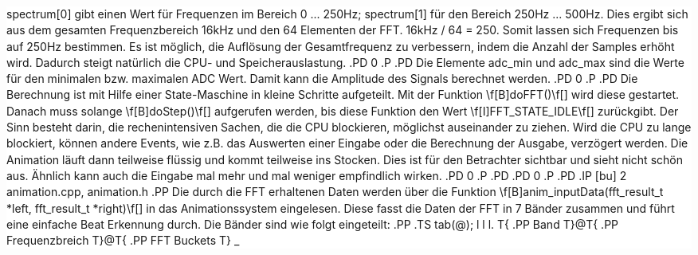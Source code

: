 spectrum[0] gibt einen Wert für Frequenzen im Bereich 0 ...
250Hz; spectrum[1] für den Bereich 250Hz ...
500Hz.
Dies ergibt sich aus dem gesamten Frequenzbereich 16kHz und den 64
Elementen der FFT.
16kHz / 64 = 250.
Somit lassen sich Frequenzen bis auf 250Hz bestimmen.
Es ist möglich, die Auflösung der Gesamtfrequenz zu verbessern, indem
die Anzahl der Samples erhöht wird.
Dadurch steigt natürlich die CPU\- und Speicherauslastung.
.PD 0
.P
.PD
Die Elemente adc_min und adc_max sind die Werte für den minimalen bzw.
maximalen ADC Wert.
Damit kann die Amplitude des Signals berechnet werden.
.PD 0
.P
.PD
Die Berechnung ist mit Hilfe einer State\-Maschine in kleine Schritte
aufgeteilt.
Mit der Funktion \f[B]doFFT()\f[] wird diese gestartet.
Danach muss solange \f[B]doStep()\f[] aufgerufen werden, bis diese
Funktion den Wert \f[I]FFT_STATE_IDLE\f[] zurückgibt.
Der Sinn besteht darin, die rechenintensiven Sachen, die die CPU
blockieren, möglichst auseinander zu ziehen.
Wird die CPU zu lange blockiert, können andere Events, wie z.B.
das Auswerten einer Eingabe oder die Berechnung der Ausgabe, verzögert
werden.
Die Animation läuft dann teilweise flüssig und kommt teilweise ins
Stocken.
Dies ist für den Betrachter sichtbar und sieht nicht schön aus.
Ähnlich kann auch die Eingabe mal mehr und mal weniger empfindlich
wirken.
.PD 0
.P
.PD
.PD 0
.P
.PD
.IP \[bu] 2
animation.cpp, animation.h
.PP
Die durch die FFT erhaltenen Daten werden über die Funktion
\f[B]anim_inputData(fft_result_t *left, fft_result_t *right)\f[] in das
Animationssystem eingelesen.
Diese fasst die Daten der FFT in 7 Bänder zusammen und führt eine
einfache Beat Erkennung durch.
Die Bänder sind wie folgt eingeteilt:
.PP
.TS
tab(@);
l l l.
T{
.PP
Band
T}@T{
.PP
Frequenzbreich
T}@T{
.PP
FFT Buckets
T}
_